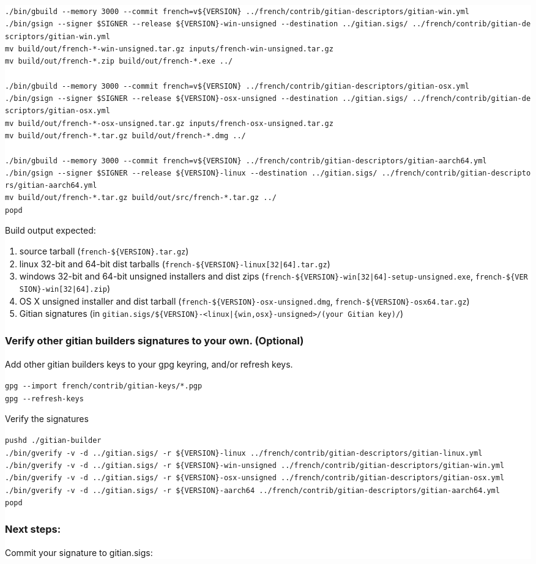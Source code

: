     ./bin/gbuild --memory 3000 --commit french=v${VERSION} ../french/contrib/gitian-descriptors/gitian-win.yml
    ./bin/gsign --signer $SIGNER --release ${VERSION}-win-unsigned --destination ../gitian.sigs/ ../french/contrib/gitian-descriptors/gitian-win.yml
    mv build/out/french-*-win-unsigned.tar.gz inputs/french-win-unsigned.tar.gz
    mv build/out/french-*.zip build/out/french-*.exe ../

    ./bin/gbuild --memory 3000 --commit french=v${VERSION} ../french/contrib/gitian-descriptors/gitian-osx.yml
    ./bin/gsign --signer $SIGNER --release ${VERSION}-osx-unsigned --destination ../gitian.sigs/ ../french/contrib/gitian-descriptors/gitian-osx.yml
    mv build/out/french-*-osx-unsigned.tar.gz inputs/french-osx-unsigned.tar.gz
    mv build/out/french-*.tar.gz build/out/french-*.dmg ../

    ./bin/gbuild --memory 3000 --commit french=v${VERSION} ../french/contrib/gitian-descriptors/gitian-aarch64.yml
    ./bin/gsign --signer $SIGNER --release ${VERSION}-linux --destination ../gitian.sigs/ ../french/contrib/gitian-descriptors/gitian-aarch64.yml
    mv build/out/french-*.tar.gz build/out/src/french-*.tar.gz ../
    popd

Build output expected:

  1. source tarball (`french-${VERSION}.tar.gz`)
  2. linux 32-bit and 64-bit dist tarballs (`french-${VERSION}-linux[32|64].tar.gz`)
  3. windows 32-bit and 64-bit unsigned installers and dist zips (`french-${VERSION}-win[32|64]-setup-unsigned.exe`, `french-${VERSION}-win[32|64].zip`)
  4. OS X unsigned installer and dist tarball (`french-${VERSION}-osx-unsigned.dmg`, `french-${VERSION}-osx64.tar.gz`)
  5. Gitian signatures (in `gitian.sigs/${VERSION}-<linux|{win,osx}-unsigned>/(your Gitian key)/`)

### Verify other gitian builders signatures to your own. (Optional)

Add other gitian builders keys to your gpg keyring, and/or refresh keys.

    gpg --import french/contrib/gitian-keys/*.pgp
    gpg --refresh-keys

Verify the signatures

    pushd ./gitian-builder
    ./bin/gverify -v -d ../gitian.sigs/ -r ${VERSION}-linux ../french/contrib/gitian-descriptors/gitian-linux.yml
    ./bin/gverify -v -d ../gitian.sigs/ -r ${VERSION}-win-unsigned ../french/contrib/gitian-descriptors/gitian-win.yml
    ./bin/gverify -v -d ../gitian.sigs/ -r ${VERSION}-osx-unsigned ../french/contrib/gitian-descriptors/gitian-osx.yml
    ./bin/gverify -v -d ../gitian.sigs/ -r ${VERSION}-aarch64 ../french/contrib/gitian-descriptors/gitian-aarch64.yml
    popd

### Next steps:

Commit your signature to gitian.sigs:

